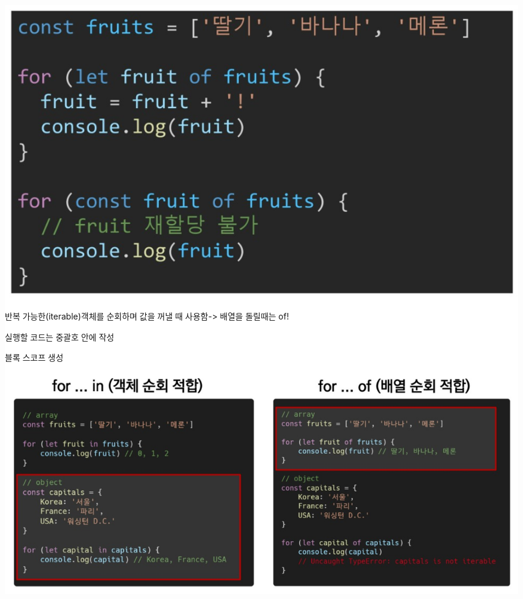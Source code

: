 ![for...of 2](js_0425.assets/%ED%99%94%EB%A9%B4%20%EC%BA%A1%EC%B2%98%202022-05-01%20153513.jpg)

반복 가능한(iterable)객체를 순회하며 값을 꺼낼 때 사용함-> 배열을 돌릴때는 of!

실행할 코드는 중괄호 안에 작성

블록 스코프 생성

![](js_0425.assets/%ED%99%94%EB%A9%B4%20%EC%BA%A1%EC%B2%98%202022-05-01%20153529.jpg)
